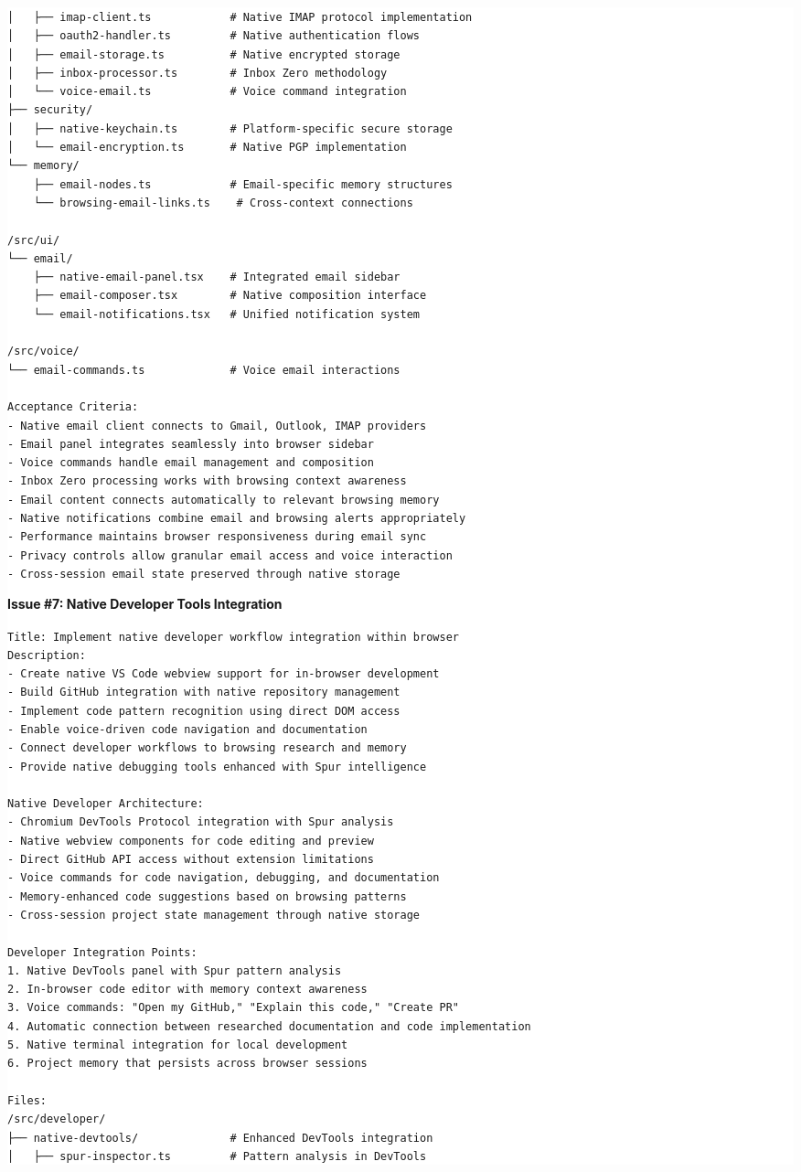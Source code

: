 ```
│   ├── imap-client.ts            # Native IMAP protocol implementation
│   ├── oauth2-handler.ts         # Native authentication flows
│   ├── email-storage.ts          # Native encrypted storage
│   ├── inbox-processor.ts        # Inbox Zero methodology
│   └── voice-email.ts            # Voice command integration
├── security/
│   ├── native-keychain.ts        # Platform-specific secure storage
│   └── email-encryption.ts       # Native PGP implementation
└── memory/
    ├── email-nodes.ts            # Email-specific memory structures
    └── browsing-email-links.ts    # Cross-context connections

/src/ui/
└── email/
    ├── native-email-panel.tsx    # Integrated email sidebar
    ├── email-composer.tsx        # Native composition interface
    └── email-notifications.tsx   # Unified notification system

/src/voice/
└── email-commands.ts             # Voice email interactions

Acceptance Criteria:
- Native email client connects to Gmail, Outlook, IMAP providers
- Email panel integrates seamlessly into browser sidebar
- Voice commands handle email management and composition
- Inbox Zero processing works with browsing context awareness
- Email content connects automatically to relevant browsing memory
- Native notifications combine email and browsing alerts appropriately
- Performance maintains browser responsiveness during email sync
- Privacy controls allow granular email access and voice interaction
- Cross-session email state preserved through native storage
```

**Issue #7: Native Developer Tools Integration**
```
Title: Implement native developer workflow integration within browser
Description:
- Create native VS Code webview support for in-browser development
- Build GitHub integration with native repository management
- Implement code pattern recognition using direct DOM access
- Enable voice-driven code navigation and documentation
- Connect developer workflows to browsing research and memory
- Provide native debugging tools enhanced with Spur intelligence

Native Developer Architecture:
- Chromium DevTools Protocol integration with Spur analysis
- Native webview components for code editing and preview
- Direct GitHub API access without extension limitations
- Voice commands for code navigation, debugging, and documentation
- Memory-enhanced code suggestions based on browsing patterns
- Cross-session project state management through native storage

Developer Integration Points:
1. Native DevTools panel with Spur pattern analysis
2. In-browser code editor with memory context awareness
3. Voice commands: "Open my GitHub," "Explain this code," "Create PR"
4. Automatic connection between researched documentation and code implementation
5. Native terminal integration for local development
6. Project memory that persists across browser sessions

Files:
/src/developer/
├── native-devtools/              # Enhanced DevTools integration
│   ├── spur-inspector.ts         # Pattern analysis in DevTools
```
